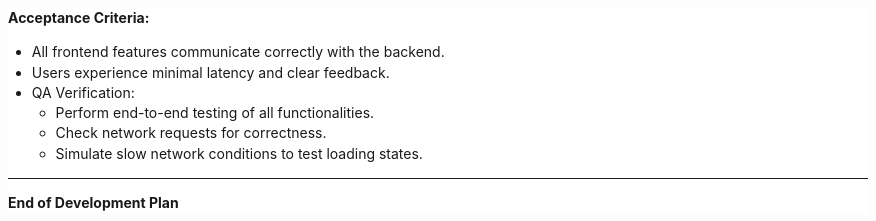 
**Acceptance Criteria:**

- All frontend features communicate correctly with the backend.
- Users experience minimal latency and clear feedback.
- QA Verification:
  - Perform end-to-end testing of all functionalities.
  - Check network requests for correctness.
  - Simulate slow network conditions to test loading states.

---

**End of Development Plan**
